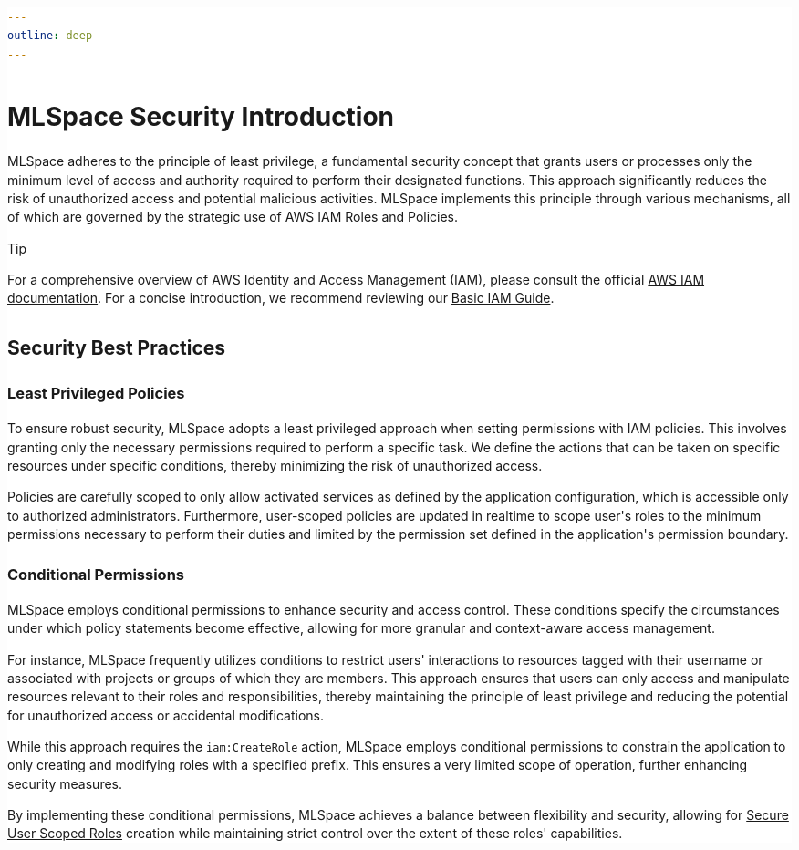 ```yaml
---
outline: deep
---
```


# MLSpace Security Introduction

MLSpace adheres to the principle of least privilege, a fundamental security concept that grants users or processes only the minimum level of access and authority required to perform their designated functions. This approach significantly reduces the risk of unauthorized access and potential malicious activities. MLSpace implements this principle through various mechanisms, all of which are governed by the strategic use of AWS IAM Roles and Policies.

> [!TIP]
> For a comprehensive overview of AWS Identity and Access Management (IAM), please consult the official [AWS IAM documentation](https://aws.amazon.com/iam/). For a concise introduction, we recommend reviewing our [Basic IAM Guide](./basic-iam).

## Security Best Practices

### Least Privileged Policies

To ensure robust security, MLSpace adopts a least privileged approach when setting permissions with IAM policies. This involves granting only the necessary permissions required to perform a specific task. We define the actions that can be taken on specific resources under specific conditions, thereby minimizing the risk of unauthorized access.

Policies are carefully scoped to only allow activated services as defined by the application configuration, which is accessible only to authorized administrators. Furthermore, user-scoped policies are updated in realtime to scope user's roles to the minimum permissions necessary to perform their duties and limited by the permission set defined in the application's permission boundary.

### Conditional Permissions

MLSpace employs conditional permissions to enhance security and access control. These conditions specify the circumstances under which policy statements become effective, allowing for more granular and context-aware access management. 

For instance, MLSpace frequently utilizes conditions to restrict users' interactions to resources tagged with their username or associated with projects or groups of which they are members. This approach ensures that users can only access and manipulate resources relevant to their roles and responsibilities, thereby maintaining the principle of least privilege and reducing the potential for unauthorized access or accidental modifications.

While this approach requires the `iam:CreateRole` action, MLSpace employs conditional permissions to constrain the application to only creating and modifying roles with a specified prefix. This ensures a very limited scope of operation, further enhancing security measures.

By implementing these conditional permissions, MLSpace achieves a balance between flexibility and security, allowing for [Secure User Scoped Roles](../getting-started.md#secure-user-scoped-roles) creation while maintaining strict control over the extent of these roles' capabilities.

